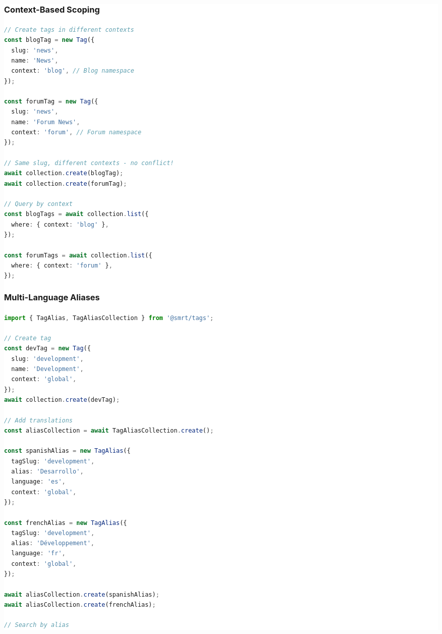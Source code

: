 ### Context-Based Scoping

```typescript
// Create tags in different contexts
const blogTag = new Tag({
  slug: 'news',
  name: 'News',
  context: 'blog', // Blog namespace
});

const forumTag = new Tag({
  slug: 'news',
  name: 'Forum News',
  context: 'forum', // Forum namespace
});

// Same slug, different contexts - no conflict!
await collection.create(blogTag);
await collection.create(forumTag);

// Query by context
const blogTags = await collection.list({
  where: { context: 'blog' },
});

const forumTags = await collection.list({
  where: { context: 'forum' },
});
```

### Multi-Language Aliases

```typescript
import { TagAlias, TagAliasCollection } from '@smrt/tags';

// Create tag
const devTag = new Tag({
  slug: 'development',
  name: 'Development',
  context: 'global',
});
await collection.create(devTag);

// Add translations
const aliasCollection = await TagAliasCollection.create();

const spanishAlias = new TagAlias({
  tagSlug: 'development',
  alias: 'Desarrollo',
  language: 'es',
  context: 'global',
});

const frenchAlias = new TagAlias({
  tagSlug: 'development',
  alias: 'Développement',
  language: 'fr',
  context: 'global',
});

await aliasCollection.create(spanishAlias);
await aliasCollection.create(frenchAlias);

// Search by alias
```
